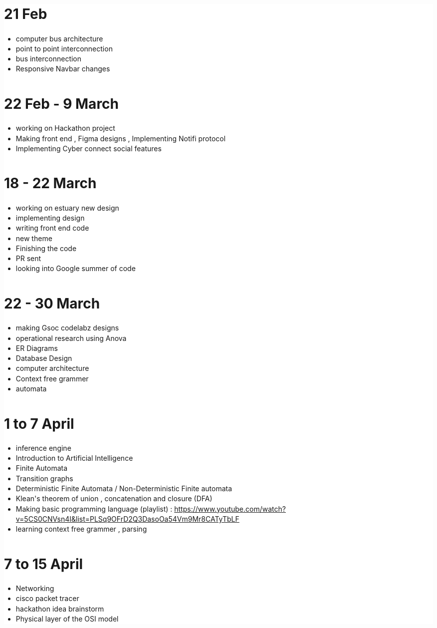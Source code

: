 # 21 Feb
- computer bus architecture
- point to point interconnection
- bus interconnection
- Responsive Navbar changes

# 22 Feb - 9 March
- working on Hackathon project  
- Making front end , Figma designs , Implementing Notifi protocol
- Implementing Cyber connect social features

# 18 - 22 March
- working on estuary new design
- implementing design
- writing front end code
- new theme
- Finishing the code 
- PR sent
- looking into Google summer of code

# 22 - 30 March
- making Gsoc codelabz designs
- operational research using Anova
- ER Diagrams
- Database Design
- computer architecture
- Context free grammer
- automata

# 1 to 7 April
- inference engine
- Introduction to Artificial Intelligence
- Finite Automata
- Transition graphs
- Deterministic Finite Automata / Non-Deterministic Finite automata
- Klean's theorem of union , concatenation and closure (DFA)
- Making basic programming language (playlist) : https://www.youtube.com/watch?v=5CS0CNVsn4I&list=PLSq9OFrD2Q3DasoOa54Vm9Mr8CATyTbLF
- learning context free grammer , parsing

# 7 to 15 April
- Networking
- cisco packet tracer
- hackathon idea brainstorm
- Physical layer of the OSI model
